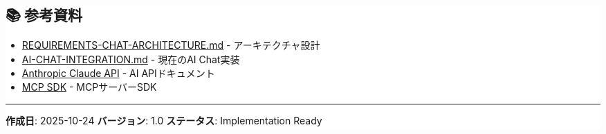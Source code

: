 ## 📚 参考資料

- [REQUIREMENTS-CHAT-ARCHITECTURE.md](./REQUIREMENTS-CHAT-ARCHITECTURE.md) - アーキテクチャ設計
- [AI-CHAT-INTEGRATION.md](../AI-CHAT-INTEGRATION.md) - 現在のAI Chat実装
- [Anthropic Claude API](https://docs.anthropic.com/) - AI APIドキュメント
- [MCP SDK](https://github.com/modelcontextprotocol/sdk) - MCPサーバーSDK

---

**作成日**: 2025-10-24
**バージョン**: 1.0
**ステータス**: Implementation Ready
